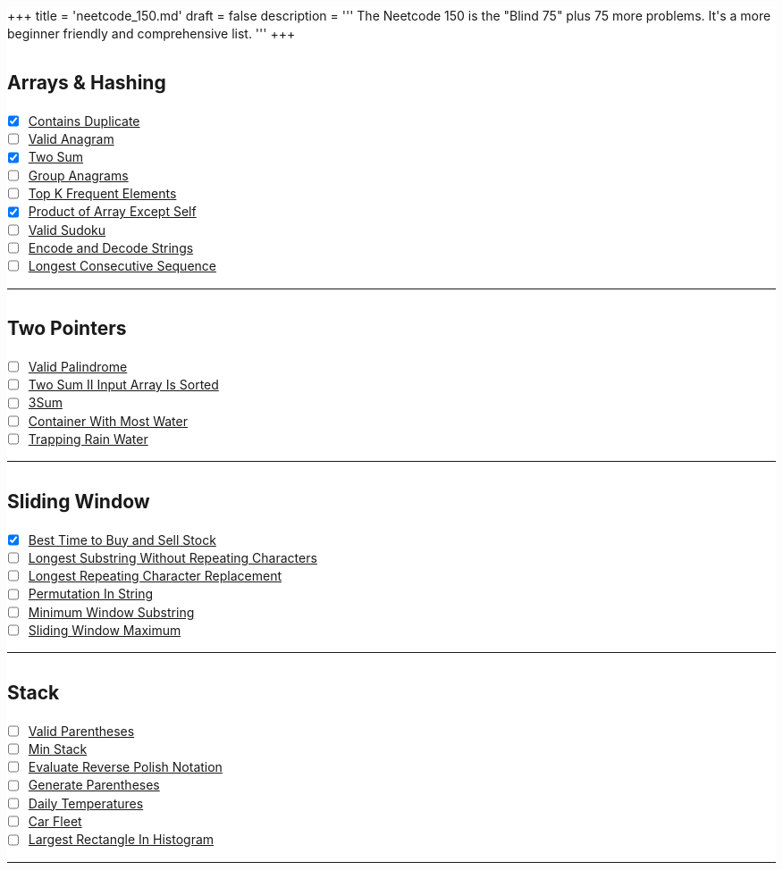 +++
title = 'neetcode_150.md'
draft = false
description =  '''
The Neetcode 150 is the "Blind 75" plus 75 more problems. It's a more beginner
friendly and comprehensive list.
'''
+++

## Arrays & Hashing

- [x] [Contains Duplicate](https://leetcode.com/problems/contains-duplicate)
- [ ] [Valid Anagram](https://leetcode.com/problems/valid-anagram)
- [x] [Two Sum](https://leetcode.com/problems/two-sum)
- [ ] [Group Anagrams](https://leetcode.com/problems/group-anagrams)
- [ ] [Top K Frequent Elements](https://leetcode.com/problems/top-k-frequent-elements)
- [x] [Product of Array Except Self](https://leetcode.com/problems/product-of-array-except-self)
- [ ] [Valid Sudoku](https://leetcode.com/problems/valid-sudoku)
- [ ] [Encode and Decode Strings](https://leetcode.com/problems/encode-and-decode-strings)
- [ ] [Longest Consecutive Sequence](https://leetcode.com/problems/longest-consecutive-sequence)

---

## Two Pointers

- [ ] [Valid Palindrome](https://leetcode.com/problems/valid-palindrome)
- [ ] [Two Sum II Input Array Is Sorted](https://leetcode.com/problems/two-sum-ii-input-array-is-sorted)
- [ ] [3Sum](https://leetcode.com/problems/3sum)
- [ ] [Container With Most Water](https://leetcode.com/problems/container-with-most-water)
- [ ] [Trapping Rain Water](https://leetcode.com/problems/trapping-rain-water)

---

## Sliding Window

- [x] [Best Time to Buy and Sell Stock](https://leetcode.com/problems/best-time-to-buy-and-sell-stock)
- [ ] [Longest Substring Without Repeating Characters](https://leetcode.com/problems/longest-substring-without-repeating-characters)
- [ ] [Longest Repeating Character Replacement](https://leetcode.com/problems/longest-repeating-character-replacement)
- [ ] [Permutation In String](https://leetcode.com/problems/permutation-in-string)
- [ ] [Minimum Window Substring](https://leetcode.com/problems/minimum-window-substring)
- [ ] [Sliding Window Maximum](https://leetcode.com/problems/sliding-window-maximum)

---

## Stack

- [ ] [Valid Parentheses](https://leetcode.com/problems/valid-parentheses)
- [ ] [Min Stack](https://leetcode.com/problems/min-stack)
- [ ] [Evaluate Reverse Polish Notation](https://leetcode.com/problems/evaluate-reverse-polish-notation)
- [ ] [Generate Parentheses](https://leetcode.com/problems/generate-parentheses)
- [ ] [Daily Temperatures](https://leetcode.com/problems/daily-temperatures)
- [ ] [Car Fleet](https://leetcode.com/problems/car-fleet)
- [ ] [Largest Rectangle In Histogram](https://leetcode.com/problems/largest-rectangle-in-histogram)

---